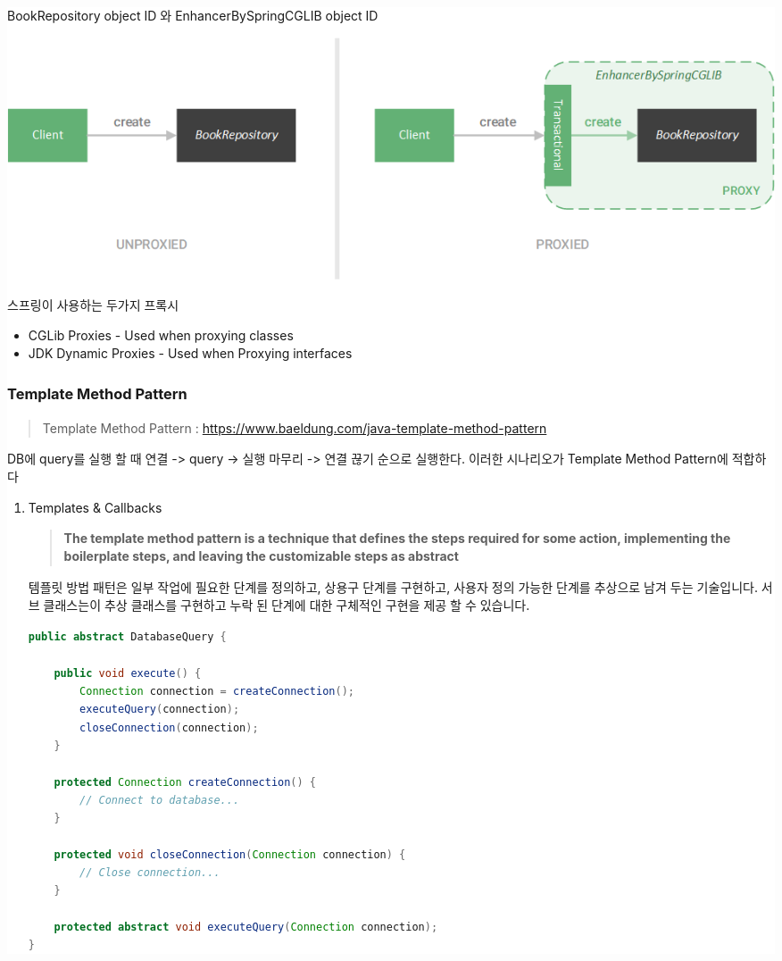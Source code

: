    BookRepository object ID 와 EnhancerBySpringCGLIB object ID

   ![](./img/design_4.png)

   스프링이 사용하는 두가지 프록시

   - CGLib Proxies - Used when proxying classes
   - JDK Dynamic Proxies - Used when Proxying interfaces



### Template Method Pattern

> Template Method Pattern : https://www.baeldung.com/java-template-method-pattern

DB에 query를 실행 할 때 연결 -> query -> 실행 마무리 -> 연결 끊기 순으로 실행한다. 이러한 시나리오가 Template Method Pattern에 적합하다



1. Templates & Callbacks

   > **The template method pattern is a technique that defines the steps required for some action, implementing the boilerplate steps, and leaving the customizable steps as abstract**

   템플릿 방법 패턴은 일부 작업에 필요한 단계를 정의하고, 상용구 단계를 구현하고, 사용자 정의 가능한 단계를 추상으로 남겨 두는 기술입니다. 서브 클래스는이 추상 클래스를 구현하고 누락 된 단계에 대한 구체적인 구현을 제공 할 수 있습니다.

   ```java
   public abstract DatabaseQuery {
    
       public void execute() {
           Connection connection = createConnection();
           executeQuery(connection);
           closeConnection(connection);
       } 
    
       protected Connection createConnection() {
           // Connect to database...
       }
    
       protected void closeConnection(Connection connection) {
           // Close connection...
       }
    
       protected abstract void executeQuery(Connection connection);
   }
   ```
